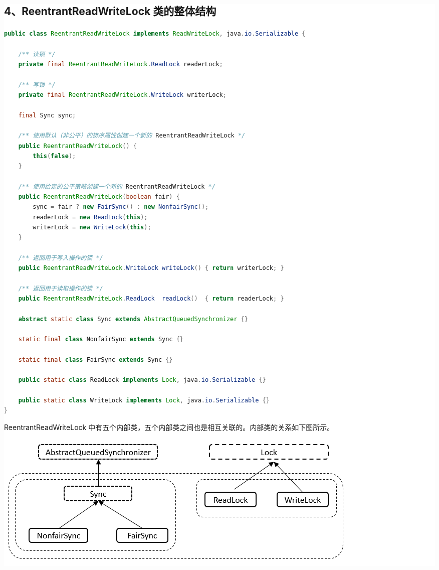 
## 4、ReentrantReadWriteLock 类的整体结构
```java
public class ReentrantReadWriteLock implements ReadWriteLock, java.io.Serializable {

    /** 读锁 */
    private final ReentrantReadWriteLock.ReadLock readerLock;

    /** 写锁 */
    private final ReentrantReadWriteLock.WriteLock writerLock;

    final Sync sync;

    /** 使用默认（非公平）的排序属性创建一个新的 ReentrantReadWriteLock */
    public ReentrantReadWriteLock() {
        this(false);
    }

    /** 使用给定的公平策略创建一个新的 ReentrantReadWriteLock */
    public ReentrantReadWriteLock(boolean fair) {
        sync = fair ? new FairSync() : new NonfairSync();
        readerLock = new ReadLock(this);
        writerLock = new WriteLock(this);
    }

    /** 返回用于写入操作的锁 */
    public ReentrantReadWriteLock.WriteLock writeLock() { return writerLock; }

    /** 返回用于读取操作的锁 */
    public ReentrantReadWriteLock.ReadLock  readLock()  { return readerLock; }

    abstract static class Sync extends AbstractQueuedSynchronizer {}

    static final class NonfairSync extends Sync {}

    static final class FairSync extends Sync {}

    public static class ReadLock implements Lock, java.io.Serializable {}

    public static class WriteLock implements Lock, java.io.Serializable {}
}
```
ReentrantReadWriteLock 中有五个内部类，五个内部类之间也是相互关联的。内部类的关系如下图所示。


![img](assets/f6294f40457d602e333b589723712fd5.png)
